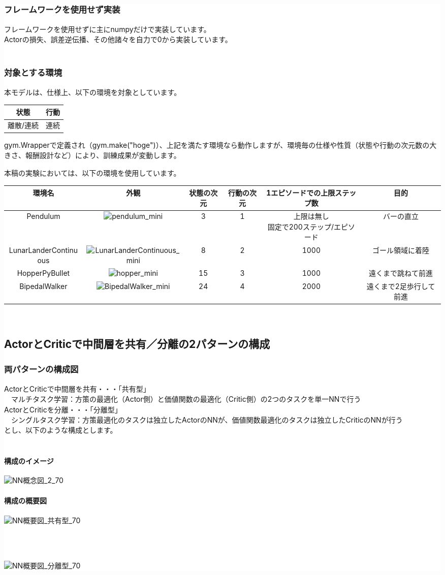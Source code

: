 ### フレームワークを使用せず実装
フレームワークを使用せずに主にnumpyだけで実装しています。<br>
Actorの損失、誤差逆伝播、その他諸々を自力で0から実装しています。 
<br><br>
    
### 対象とする環境
本モデルは、仕様上、以下の環境を対象としています。<BR>

| 状態 | 行動 |
|  :---:  |  :---:  |
|離散/連続|連続|

gym.Wrapperで定義され（gym.make("hoge")）、上記を満たす環境なら動作しますが、環境毎の仕様や性質（状態や行動の次元数の大きさ、報酬設計など）により、訓練成果が変動します。<br>

本稿の実験においては、以下の環境を使用しています。<br>

| 環境名 | 外観| 状態の次元 | 行動の次元 |1エピソードでの上限ステップ数|目的|
|      :---:     |      :---:      |     :---:     |     :---:      |     :---:     |     :---:     |
|Pendulum|![pendulum_mini](https://user-images.githubusercontent.com/52105933/95575625-fa2c8e80-0a69-11eb-935c-38da16dc8afa.png)|3|1|上限は無し<br>固定で200ステップ/エピソード|バーの直立|
|LunarLanderContinuous|![LunarLanderContinuous_mini](https://user-images.githubusercontent.com/52105933/95575748-352ec200-0a6a-11eb-8494-997ac236f1ae.png)|8|2|1000|ゴール領域に着陸|
|HopperPyBullet|![hopper_mini](https://user-images.githubusercontent.com/52105933/95576384-50e69800-0a6b-11eb-9a18-711c04d690c9.png)|15|3|1000|遠くまで跳ねて前進|
|BipedalWalker|![BipedalWalker_mini](https://user-images.githubusercontent.com/52105933/95576368-4cba7a80-0a6b-11eb-922e-52c584a8915e.png)|24|4|2000|遠くまで2足歩行して前進|

<br>
    
## ActorとCriticで中間層を共有／分離の2パターンの構成

### 両パターンの構成図
ActorとCriticで中間層を共有・・・「共有型」<br>
　マルチタスク学習：方策の最適化（Actor側）と価値関数の最適化（Critic側）の2つのタスクを単一NNで行う<br>
ActorとCriticを分離・・・「分離型」<br>
　シングルタスク学習：方策最適化のタスクは独立したActorのNNが、価値関数最適化のタスクは独立したCriticのNNが行う<br>
とし、以下のような構成とします。<br><br>

#### 構成のイメージ



![NN概念図_2_70](https://user-images.githubusercontent.com/52105933/95404720-c4e04d80-0950-11eb-885f-f6e88db5fa29.png)
<br>

#### 構成の概要図


![NN概要図_共有型_70](https://user-images.githubusercontent.com/52105933/95272897-95601100-087c-11eb-8e5a-c6da81bd1d7f.png)

<br><br>

![NN概要図_分離型_70](https://user-images.githubusercontent.com/52105933/95273139-3a7ae980-087d-11eb-8991-764b9b97ca65.png)
